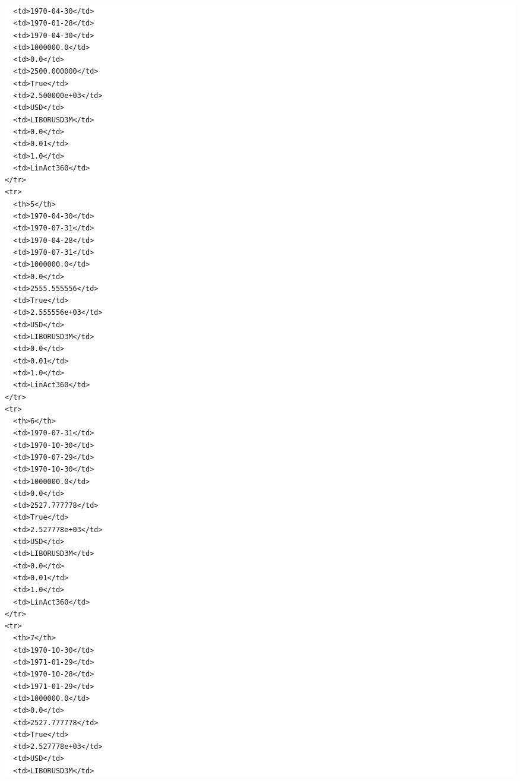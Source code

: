       <td>1970-04-30</td>
      <td>1970-01-28</td>
      <td>1970-04-30</td>
      <td>1000000.0</td>
      <td>0.0</td>
      <td>2500.000000</td>
      <td>True</td>
      <td>2.500000e+03</td>
      <td>USD</td>
      <td>LIBORUSD3M</td>
      <td>0.0</td>
      <td>0.01</td>
      <td>1.0</td>
      <td>LinAct360</td>
    </tr>
    <tr>
      <th>5</th>
      <td>1970-04-30</td>
      <td>1970-07-31</td>
      <td>1970-04-28</td>
      <td>1970-07-31</td>
      <td>1000000.0</td>
      <td>0.0</td>
      <td>2555.555556</td>
      <td>True</td>
      <td>2.555556e+03</td>
      <td>USD</td>
      <td>LIBORUSD3M</td>
      <td>0.0</td>
      <td>0.01</td>
      <td>1.0</td>
      <td>LinAct360</td>
    </tr>
    <tr>
      <th>6</th>
      <td>1970-07-31</td>
      <td>1970-10-30</td>
      <td>1970-07-29</td>
      <td>1970-10-30</td>
      <td>1000000.0</td>
      <td>0.0</td>
      <td>2527.777778</td>
      <td>True</td>
      <td>2.527778e+03</td>
      <td>USD</td>
      <td>LIBORUSD3M</td>
      <td>0.0</td>
      <td>0.01</td>
      <td>1.0</td>
      <td>LinAct360</td>
    </tr>
    <tr>
      <th>7</th>
      <td>1970-10-30</td>
      <td>1971-01-29</td>
      <td>1970-10-28</td>
      <td>1971-01-29</td>
      <td>1000000.0</td>
      <td>0.0</td>
      <td>2527.777778</td>
      <td>True</td>
      <td>2.527778e+03</td>
      <td>USD</td>
      <td>LIBORUSD3M</td>